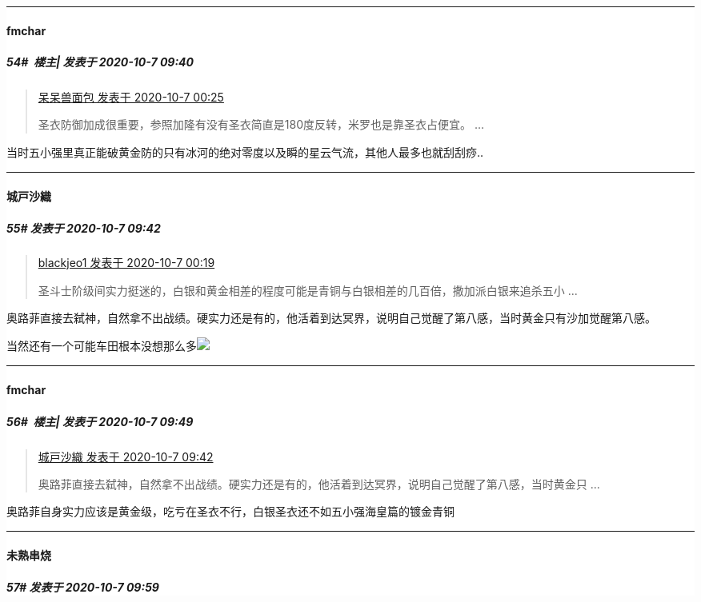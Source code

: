 




-----

####  fmchar  
##### 54#         楼主| 发表于 2020-10-7 09:40



<blockquote><a href="httphttps://bbs.saraba1st.com/2b/forum.php?mod=redirect&amp;goto=findpost&amp;pid=48972509&amp;ptid=1963588" target="_blank">呆呆兽面包 发表于 2020-10-7 00:25</a>

圣衣防御加成很重要，参照加隆有没有圣衣简直是180度反转，米罗也是靠圣衣占便宜。 ...</blockquote>
当时五小强里真正能破黄金防的只有冰河的绝对零度以及瞬的星云气流，其他人最多也就刮刮痧..







-----

####  城戸沙織  
##### 55#       发表于 2020-10-7 09:42



<blockquote><a href="httphttps://bbs.saraba1st.com/2b/forum.php?mod=redirect&amp;goto=findpost&amp;pid=48972465&amp;ptid=1963588" target="_blank">blackjeo1 发表于 2020-10-7 00:19</a>

圣斗士阶级间实力挺迷的，白银和黄金相差的程度可能是青铜与白银相差的几百倍，撒加派白银来追杀五小 ...</blockquote>
奥路菲直接去弑神，自然拿不出战绩。硬实力还是有的，他活着到达冥界，说明自己觉醒了第八感，当时黄金只有沙加觉醒第八感。

当然还有一个可能车田根本没想那么多<img src="https://static.saraba1st.com/image/smiley/face2017/227.gif" referrerpolicy="no-referrer">







-----

####  fmchar  
##### 56#         楼主| 发表于 2020-10-7 09:49



<blockquote><a href="httphttps://bbs.saraba1st.com/2b/forum.php?mod=redirect&amp;goto=findpost&amp;pid=48974095&amp;ptid=1963588" target="_blank">城戸沙織 发表于 2020-10-7 09:42</a>

奥路菲直接去弑神，自然拿不出战绩。硬实力还是有的，他活着到达冥界，说明自己觉醒了第八感，当时黄金只 ...</blockquote>
奥路菲自身实力应该是黄金级，吃亏在圣衣不行，白银圣衣还不如五小强海皇篇的镀金青铜







-----

####  未熟串烧  
##### 57#       发表于 2020-10-7 09:59
